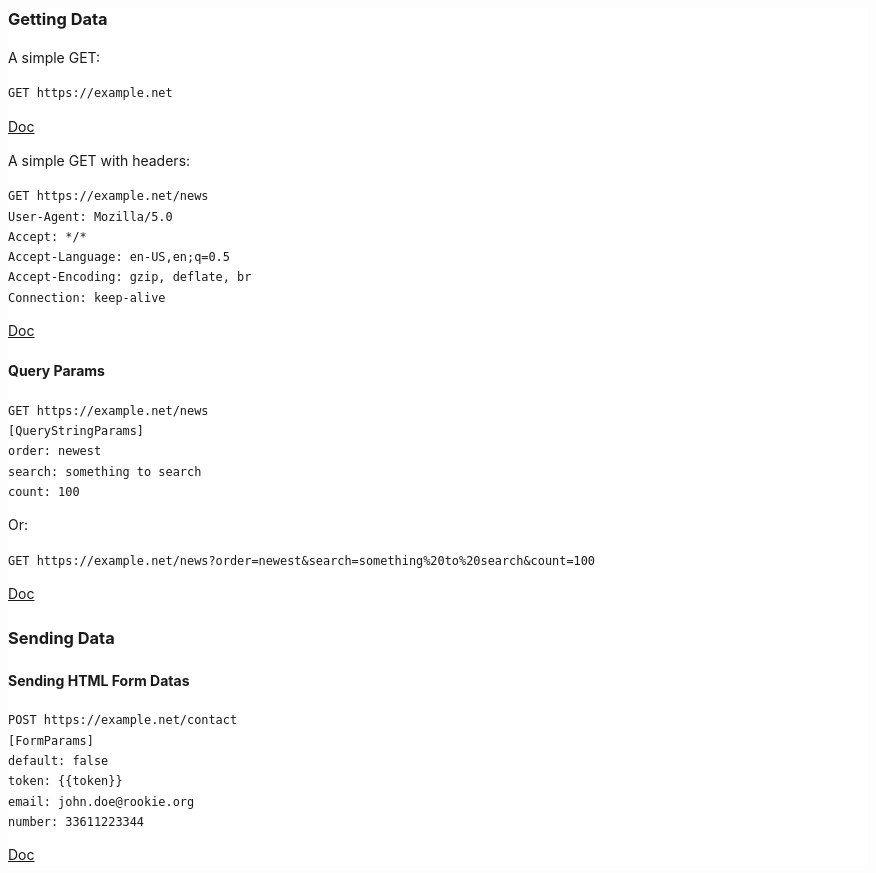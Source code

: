 
### Getting Data

A simple GET:

```hurl
GET https://example.net
```

[Doc](https://hurl.dev/docs/request.html#method)

A simple GET with headers:

```hurl
GET https://example.net/news
User-Agent: Mozilla/5.0 
Accept: */*
Accept-Language: en-US,en;q=0.5
Accept-Encoding: gzip, deflate, br
Connection: keep-alive
```

[Doc](https://hurl.dev/docs/request.html#headers)

#### Query Params

```hurl
GET https://example.net/news
[QueryStringParams]
order: newest
search: something to search
count: 100
```

Or:

```hurl
GET https://example.net/news?order=newest&search=something%20to%20search&count=100
```

[Doc](https://hurl.dev/docs/request.html#query-parameters)

### Sending Data

#### Sending HTML Form Datas


```hurl
POST https://example.net/contact
[FormParams]
default: false
token: {{token}}
email: john.doe@rookie.org
number: 33611223344
```


[Doc](https://hurl.dev/docs/request.html#form-parameters)


[XPath]: https://en.wikipedia.org/wiki/XPath
[JSONPath]: https://goessner.net/articles/JsonPath/
[Rust]: https://www.rust-lang.org
[curl]: https://curl.se
[the installation section]: https://hurl.dev/docs/installation.html
[feedback, suggestion, bugs or improvements]: https://github.com/Orange-OpenSource/hurl/issues
[License]: https://hurl.dev/docs/license.html
[Documentation]: https://hurl.dev/docs/man-page.html
[GitHub]: https://github.com/Orange-OpenSource/hurl
[libcurl]: https://curl.se/libcurl/